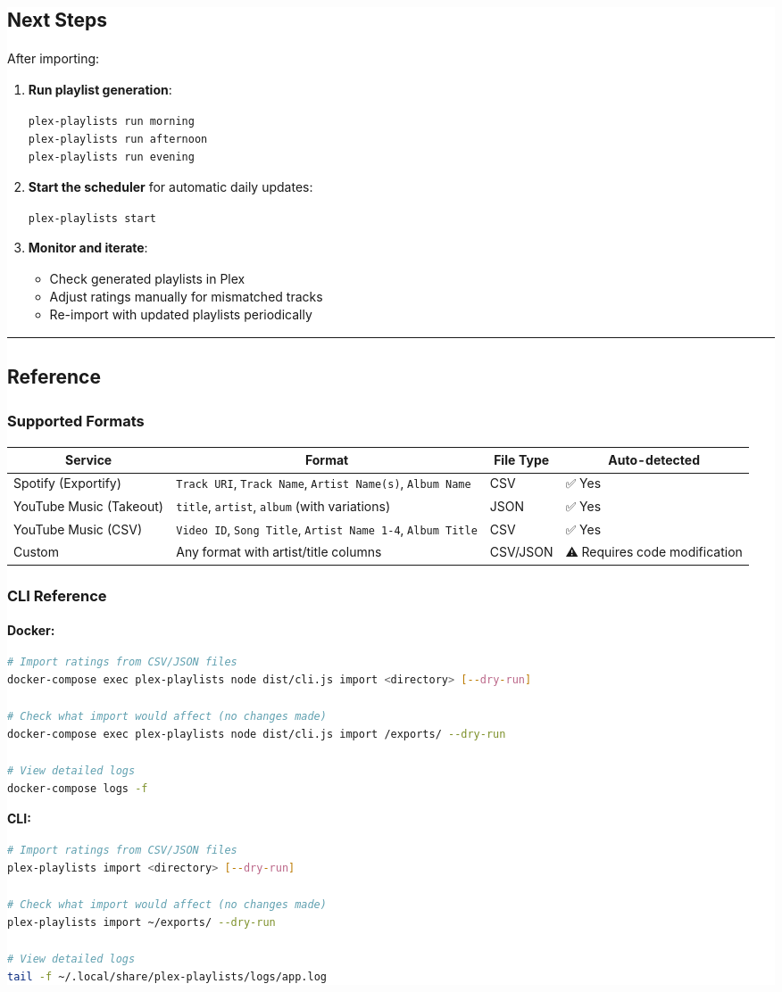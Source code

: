 ## Next Steps

After importing:

1. **Run playlist generation**:
   ```bash
   plex-playlists run morning
   plex-playlists run afternoon
   plex-playlists run evening
   ```

2. **Start the scheduler** for automatic daily updates:
   ```bash
   plex-playlists start
   ```

3. **Monitor and iterate**:
   - Check generated playlists in Plex
   - Adjust ratings manually for mismatched tracks
   - Re-import with updated playlists periodically

---

## Reference

### Supported Formats

| Service | Format | File Type | Auto-detected |
|---------|--------|-----------|---------------|
| Spotify (Exportify) | `Track URI`, `Track Name`, `Artist Name(s)`, `Album Name` | CSV | ✅ Yes |
| YouTube Music (Takeout) | `title`, `artist`, `album` (with variations) | JSON | ✅ Yes |
| YouTube Music (CSV) | `Video ID`, `Song Title`, `Artist Name 1-4`, `Album Title` | CSV | ✅ Yes |
| Custom | Any format with artist/title columns | CSV/JSON | ⚠️ Requires code modification |

### CLI Reference

**Docker:**
```bash
# Import ratings from CSV/JSON files
docker-compose exec plex-playlists node dist/cli.js import <directory> [--dry-run]

# Check what import would affect (no changes made)
docker-compose exec plex-playlists node dist/cli.js import /exports/ --dry-run

# View detailed logs
docker-compose logs -f
```

**CLI:**
```bash
# Import ratings from CSV/JSON files
plex-playlists import <directory> [--dry-run]

# Check what import would affect (no changes made)
plex-playlists import ~/exports/ --dry-run

# View detailed logs
tail -f ~/.local/share/plex-playlists/logs/app.log
```
